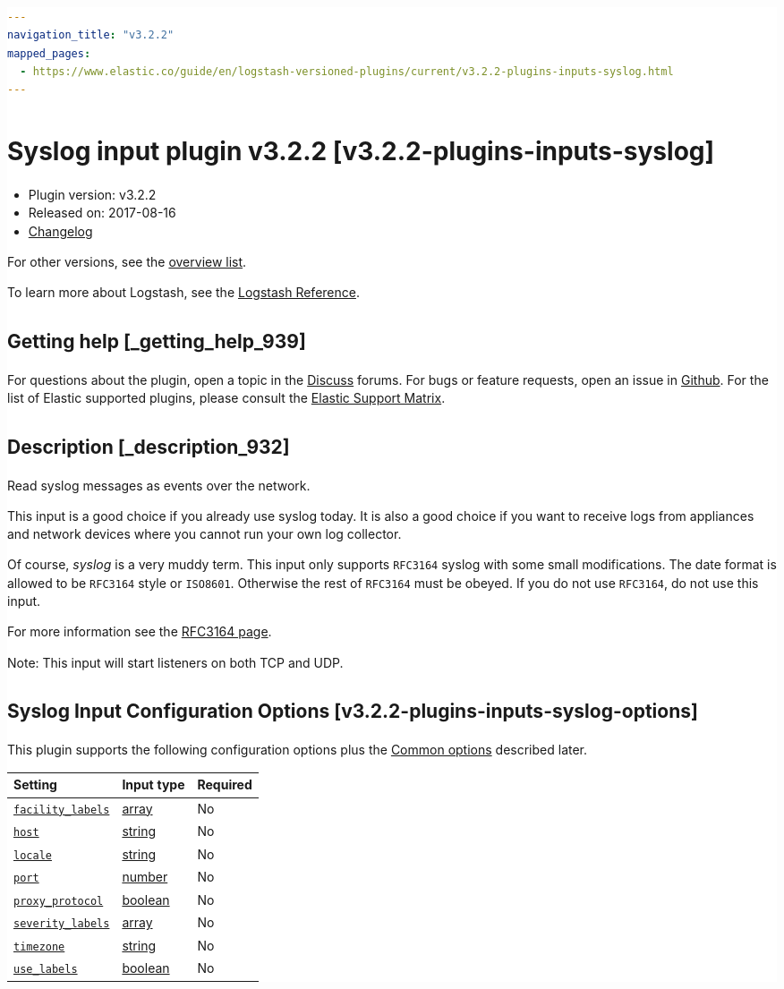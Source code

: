 ```yaml
---
navigation_title: "v3.2.2"
mapped_pages:
  - https://www.elastic.co/guide/en/logstash-versioned-plugins/current/v3.2.2-plugins-inputs-syslog.html
---
```


# Syslog input plugin v3.2.2 [v3.2.2-plugins-inputs-syslog]

* Plugin version: v3.2.2
* Released on: 2017-08-16
* [Changelog](https://github.com/logstash-plugins/logstash-input-syslog/blob/v3.2.2/CHANGELOG.md)

For other versions, see the [overview list](input-syslog-index.md).

To learn more about Logstash, see the [Logstash Reference](https://www.elastic.co/guide/en/logstash/current/index.html).

## Getting help [_getting_help_939]

For questions about the plugin, open a topic in the [Discuss](http://discuss.elastic.co) forums. For bugs or feature requests, open an issue in [Github](https://github.com/logstash-plugins/logstash-input-syslog). For the list of Elastic supported plugins, please consult the [Elastic Support Matrix](https://www.elastic.co/support/matrix#matrix_logstash_plugins).

## Description [_description_932]

Read syslog messages as events over the network.

This input is a good choice if you already use syslog today. It is also a good choice if you want to receive logs from appliances and network devices where you cannot run your own log collector.

Of course, *syslog* is a very muddy term. This input only supports `RFC3164` syslog with some small modifications. The date format is allowed to be `RFC3164` style or `ISO8601`. Otherwise the rest of `RFC3164` must be obeyed. If you do not use `RFC3164`, do not use this input.

For more information see the [RFC3164 page](http://www.ietf.org/rfc/rfc3164.txt).

Note: This input will start listeners on both TCP and UDP.

## Syslog Input Configuration Options [v3.2.2-plugins-inputs-syslog-options]

This plugin supports the following configuration options plus the [Common options](v3-2-2-plugins-inputs-syslog.md#v3.2.2-plugins-inputs-syslog-common-options) described later.

| Setting | Input type | Required |
| :- | :- | :- |
| [`facility_labels`](v3-2-2-plugins-inputs-syslog.md#v3.2.2-plugins-inputs-syslog-facility_labels) | [array](/lsr/value-types.md#array) | No |
| [`host`](v3-2-2-plugins-inputs-syslog.md#v3.2.2-plugins-inputs-syslog-host) | [string](/lsr/value-types.md#string) | No |
| [`locale`](v3-2-2-plugins-inputs-syslog.md#v3.2.2-plugins-inputs-syslog-locale) | [string](/lsr/value-types.md#string) | No |
| [`port`](v3-2-2-plugins-inputs-syslog.md#v3.2.2-plugins-inputs-syslog-port) | [number](/lsr/value-types.md#number) | No |
| [`proxy_protocol`](v3-2-2-plugins-inputs-syslog.md#v3.2.2-plugins-inputs-syslog-proxy_protocol) | [boolean](/lsr/value-types.md#boolean) | No |
| [`severity_labels`](v3-2-2-plugins-inputs-syslog.md#v3.2.2-plugins-inputs-syslog-severity_labels) | [array](/lsr/value-types.md#array) | No |
| [`timezone`](v3-2-2-plugins-inputs-syslog.md#v3.2.2-plugins-inputs-syslog-timezone) | [string](/lsr/value-types.md#string) | No |
| [`use_labels`](v3-2-2-plugins-inputs-syslog.md#v3.2.2-plugins-inputs-syslog-use_labels) | [boolean](/lsr/value-types.md#boolean) | No |
